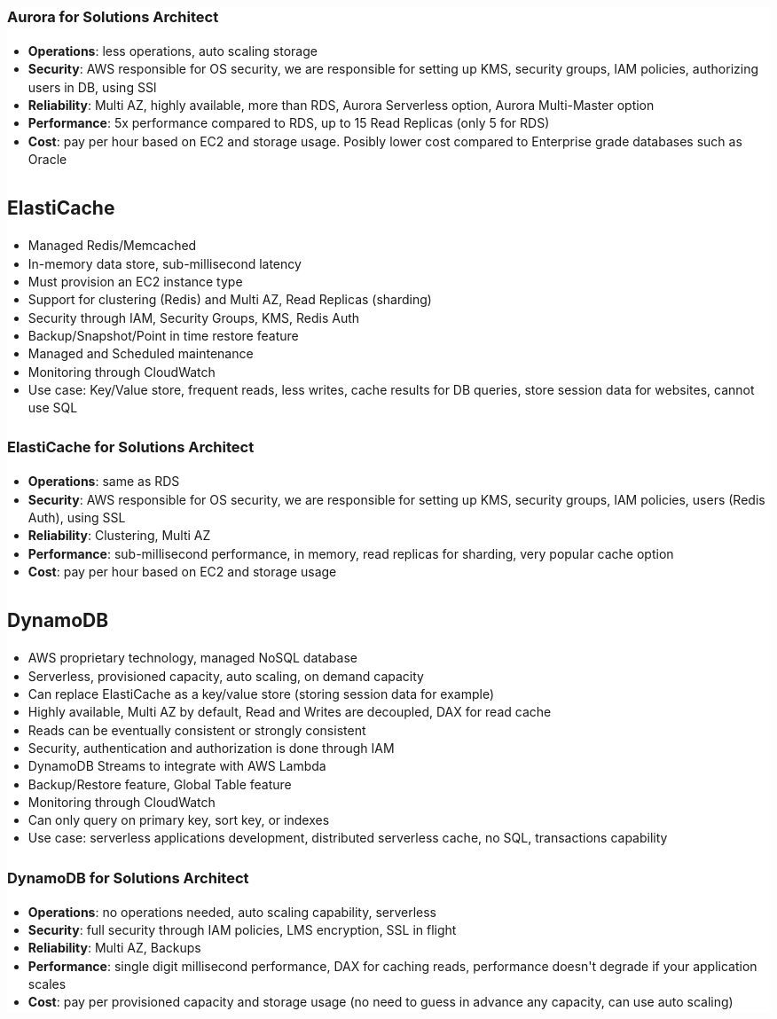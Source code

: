 ### Aurora for Solutions Architect
- **Operations**: less operations, auto scaling storage
- **Security**: AWS responsible for OS security, we are responsible for setting up KMS, security groups, IAM policies, authorizing users in DB, using SSl
- **Reliability**: Multi AZ, highly available, more than RDS, Aurora Serverless option, Aurora Multi-Master option
- **Performance**: 5x performance compared to RDS, up to 15 Read Replicas (only 5 for RDS)
- **Cost**: pay per hour based on EC2 and storage usage. Posibly lower cost compared to Enterprise grade databases such as Oracle

## ElastiCache
- Managed Redis/Memcached
- In-memory data store, sub-millisecond latency
- Must provision an EC2 instance type
- Support for clustering (Redis) and Multi AZ, Read Replicas (sharding)
- Security through IAM, Security Groups, KMS, Redis Auth
- Backup/Snapshot/Point in time restore feature
- Managed and Scheduled maintenance
- Monitoring through CloudWatch
- Use case: Key/Value store, frequent reads, less writes, cache results for DB queries, store session data for websites, cannot use SQL

### ElastiCache for Solutions Architect
- **Operations**: same as RDS
- **Security**: AWS responsible for OS security, we are responsible for setting up KMS, security groups, IAM policies, users (Redis Auth), using SSL
- **Reliability**: Clustering, Multi AZ
- **Performance**: sub-millisecond performance, in memory, read replicas for sharding, very popular cache option
- **Cost**: pay per hour based on EC2 and storage usage

## DynamoDB
- AWS proprietary technology, managed NoSQL database
- Serverless, provisioned capacity, auto scaling, on demand capacity
- Can replace ElastiCache as a key/value store (storing session data for example)
- Highly available, Multi AZ by default, Read and Writes are decoupled, DAX for read cache
- Reads can be eventually consistent or strongly consistent
- Security, authentication and authorization is done through IAM
- DynamoDB Streams to integrate with AWS Lambda
- Backup/Restore feature, Global Table feature
- Monitoring through CloudWatch
- Can only query on primary key, sort key, or indexes
- Use case: serverless applications development, distributed serverless cache, no SQL, transactions capability

### DynamoDB for Solutions Architect
- **Operations**: no operations needed, auto scaling capability, serverless
- **Security**: full security through IAM policies, LMS encryption, SSL in flight
- **Reliability**: Multi AZ, Backups
- **Performance**: single digit millisecond performance, DAX for caching reads, performance doesn't degrade if your application scales
- **Cost**: pay per provisioned capacity and storage usage (no need to guess in advance any capacity, can use auto scaling)
